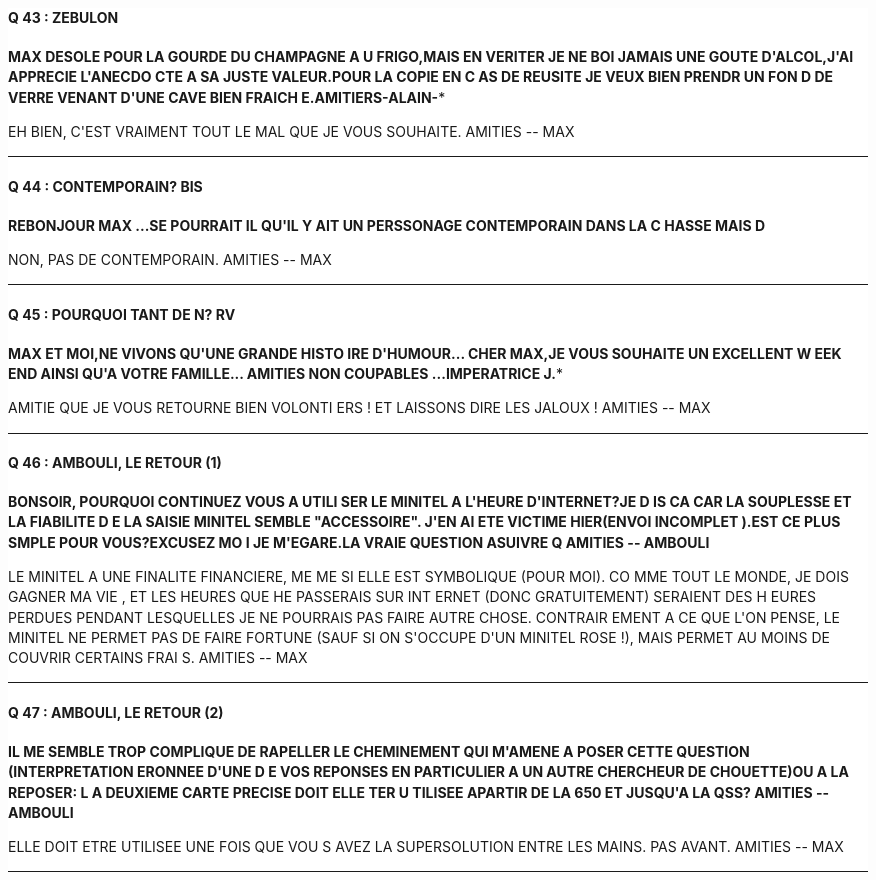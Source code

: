 #### Q 43 : ZEBULON

**MAX DESOLE POUR LA GOURDE DU CHAMPAGNE A U FRIGO,MAIS
EN VERITER JE NE BOI JAMAIS UNE GOUTE D'ALCOL,J'AI APPRECIE L'ANECDO CTE
 A SA JUSTE VALEUR.POUR LA COPIE EN C AS DE REUSITE JE VEUX BIEN PRENDR
UN FON D DE VERRE VENANT D'UNE CAVE BIEN FRAICH E.AMITIERS-ALAIN-***

EH BIEN, C'EST VRAIMENT TOUT LE MAL QUE  JE VOUS SOUHAITE. AMITIES -- MAX

---

#### Q 44 : CONTEMPORAIN? BIS

**REBONJOUR MAX ...SE POURRAIT IL QU'IL Y  AIT UN PERSSONAGE CONTEMPORAIN DANS LA C HASSE MAIS D**

NON, PAS DE CONTEMPORAIN. AMITIES -- MAX

---

#### Q 45 : POURQUOI TANT DE N? RV

**MAX ET MOI,NE VIVONS QU'UNE GRANDE HISTO IRE
D'HUMOUR... CHER MAX,JE VOUS SOUHAITE UN EXCELLENT W EEK END AINSI QU'A
VOTRE FAMILLE... AMITIES NON COUPABLES ...IMPERATRICE J.***

AMITIE QUE JE VOUS RETOURNE BIEN VOLONTI ERS ! ET LAISSONS DIRE LES JALOUX ! AMITIES -- MAX

---

#### Q 46 : AMBOULI, LE RETOUR (1)

**BONSOIR, POURQUOI CONTINUEZ VOUS A UTILI SER LE
MINITEL A L'HEURE D'INTERNET?JE D IS CA CAR LA SOUPLESSE ET LA FIABILITE
 D E LA SAISIE MINITEL SEMBLE "ACCESSOIRE". J'EN AI ETE VICTIME
HIER(ENVOI INCOMPLET ).EST CE PLUS SMPLE POUR VOUS?EXCUSEZ MO I JE
M'EGARE.LA VRAIE QUESTION ASUIVRE Q AMITIES -- AMBOULI**

LE MINITEL A UNE FINALITE FINANCIERE, ME ME SI ELLE
EST SYMBOLIQUE (POUR MOI). CO MME TOUT LE MONDE, JE DOIS GAGNER MA VIE ,
 ET LES HEURES QUE HE PASSERAIS SUR INT ERNET (DONC GRATUITEMENT)
SERAIENT DES H EURES PERDUES PENDANT LESQUELLES JE NE  POURRAIS PAS
FAIRE AUTRE CHOSE. CONTRAIR EMENT A CE QUE L'ON PENSE, LE MINITEL
NE PERMET PAS DE FAIRE FORTUNE (SAUF SI  ON S'OCCUPE D'UN MINITEL ROSE
!), MAIS PERMET AU MOINS DE COUVRIR CERTAINS FRAI S. AMITIES -- MAX

---

#### Q 47 : AMBOULI, LE RETOUR (2)

**IL ME SEMBLE TROP COMPLIQUE DE RAPELLER  LE
CHEMINEMENT QUI M'AMENE A POSER CETTE QUESTION (INTERPRETATION ERONNEE
D'UNE D E VOS REPONSES EN PARTICULIER A UN AUTRE CHERCHEUR DE
CHOUETTE)OU A LA REPOSER: L A DEUXIEME CARTE PRECISE DOIT ELLE TER U
TILISEE APARTIR DE LA 650 ET JUSQU'A LA  QSS? AMITIES -- AMBOULI**

ELLE DOIT ETRE UTILISEE UNE FOIS QUE VOU S AVEZ LA SUPERSOLUTION ENTRE LES MAINS.  PAS AVANT. AMITIES -- MAX

---